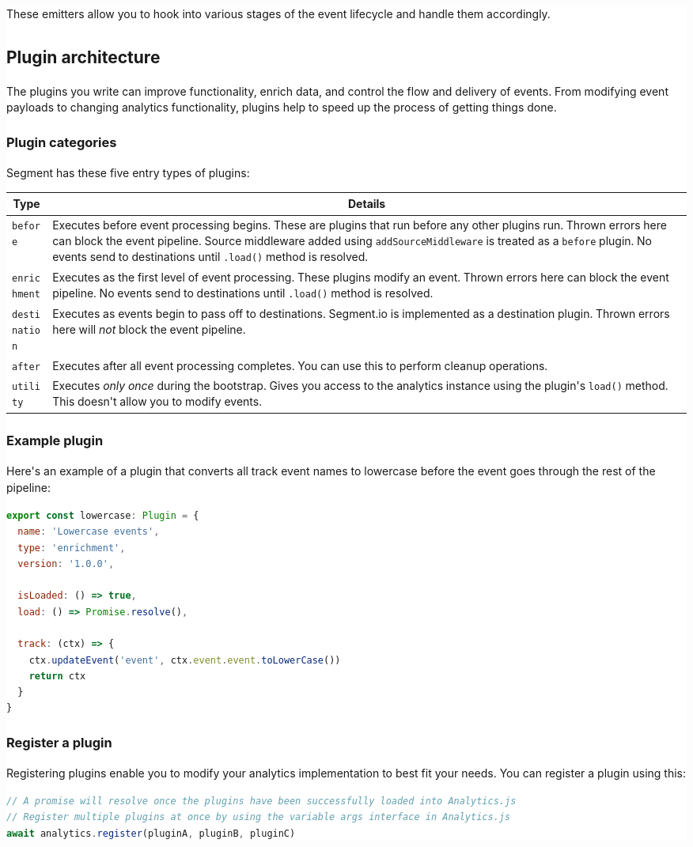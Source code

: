   These emitters allow you to hook into various stages of the event lifecycle and handle them accordingly.


## Plugin architecture
The plugins you write can improve functionality, enrich data, and control the flow and delivery of events. From modifying event payloads to changing analytics functionality, plugins help to speed up the process of getting things done.


### Plugin categories
Segment has these five entry types of plugins:

| Type          | Details                                                                                                                                                                                                                                                                                                                                                                                                                   
| ------------- | ------------- |
| `before`      | Executes before event processing begins. These are plugins that run before any other plugins run. Thrown errors here can block the event pipeline. Source middleware added using `addSourceMiddleware` is treated as a `before` plugin. No events send to destinations until `.load()` method is resolved. |
| `enrichment`  | Executes as the first level of event processing. These plugins modify an event. Thrown errors here can block the event pipeline. No events send to destinations until `.load()` method is resolved. |
| `destination` | Executes as events begin to pass off to destinations. Segment.io is implemented as a destination plugin. Thrown errors here will _not_ block the event pipeline. |
| `after`       | Executes after all event processing completes. You can use this to perform cleanup operations. |
| `utility`     | Executes _only once_ during the bootstrap. Gives you access to the analytics instance using the plugin's `load()` method. This doesn't allow you to modify events. |

### Example plugin
Here's an example of a plugin that converts all track event names to lowercase before the event goes through the rest of the pipeline:

```js
export const lowercase: Plugin = {
  name: 'Lowercase events',
  type: 'enrichment',
  version: '1.0.0',

  isLoaded: () => true,
  load: () => Promise.resolve(),

  track: (ctx) => {
    ctx.updateEvent('event', ctx.event.event.toLowerCase())
    return ctx
  }
}
```

### Register a plugin
Registering plugins enable you to modify your analytics implementation to best fit your needs. You can register a plugin using this:

```js
// A promise will resolve once the plugins have been successfully loaded into Analytics.js
// Register multiple plugins at once by using the variable args interface in Analytics.js
await analytics.register(pluginA, pluginB, pluginC)
```
